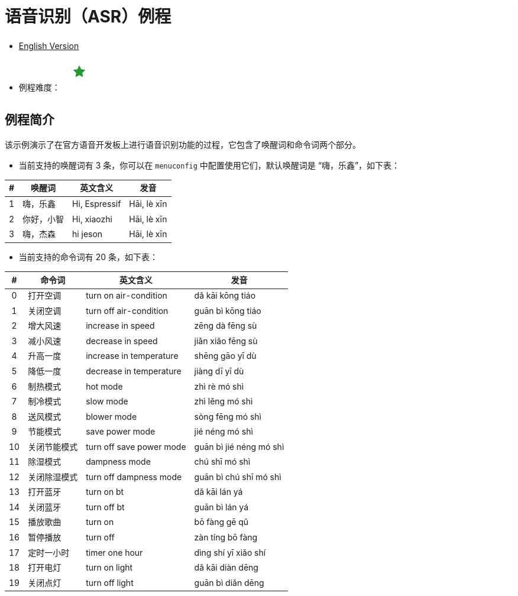 # 语音识别（ASR）例程

- [English Version](./README.md)
- 例程难度：![alt text](../../../docs/_static/level_basic.png "初级")

## 例程简介

该示例演示了在官方语音开发板上进行语音识别功能的过程，它包含了唤醒词和命令词两个部分。

- 当前支持的唤醒词有 3 条，你可以在 `menuconfig` 中配置使用它们，默认唤醒词是 “嗨，乐鑫”，如下表：

| # | 唤醒词    | 英文含义 | 发音 |
|:-:|---------|--------------------|-------------------|
| 1 | 嗨，乐鑫 | Hi, Espressif      | Hāi, lè xīn        |
| 2 | 你好，小智 | Hi, xiaozhi      | Hāi, lè xīn        |
| 3 | 嗨，杰森 | hi jeson      | Hāi, lè xīn        |

- 当前支持的命令词有 20 条，如下表：

| #  | 命令词      | 英文含义                | 发音             |
|:-: |-----------|--------------------------------|---------------------------|
| 0  | 打开空调    | turn on air-condition         | dǎ kāi kōng tiáo            |
| 1  | 关闭空调    |turn off air-condition         | guān bì kōng tiáo           |
| 2  | 增大风速    | increase in speed             | zēng dà fēng sù             |
| 3  | 减小风速    | decrease in speed             | jiǎn xiǎo fēng sù           |
| 4  | 升高一度    | increase in temperature       | shēng gāo yī dù            |
| 5  | 降低一度    | decrease in temperature       | jiàng dī yī dù             |
| 6  | 制热模式    | hot mode                      | zhì rè mó shì              |
| 7  | 制冷模式    | slow mode                     | zhì lěng mó shì            |
| 8  | 送风模式    | blower mode                   | sòng fēng mó shì           |
| 9  | 节能模式    | save power mode               | jié néng mó shì            |
| 10 | 关闭节能模式 | turn off save power mode      | guān bì jié néng mó shì     |
| 11 | 除湿模式    | dampness mode                 | chú shī mó shì              |
| 12 | 关闭除湿模式 | turn off dampness mode        | guān bì chú shī mó shì     |
| 13 | 打开蓝牙    | turn on bt                    | dǎ kāi lán yá              |
| 14 | 关闭蓝牙    | turn off bt                   | guān bì lán yá              |
| 15 | 播放歌曲    | turn on                       | bō fàng gē qǔ              |
| 16 | 暂停播放    | turn off                      | zàn tíng bō fàng            |
| 17 | 定时一小时  | timer one hour                | dìng shí yī xiǎo shí        |
| 18 | 打开电灯    | turn on light                 | dǎ kāi diàn dēng           |
| 19 | 关闭点灯    | turn off light                | guān bì diǎn dēng          |